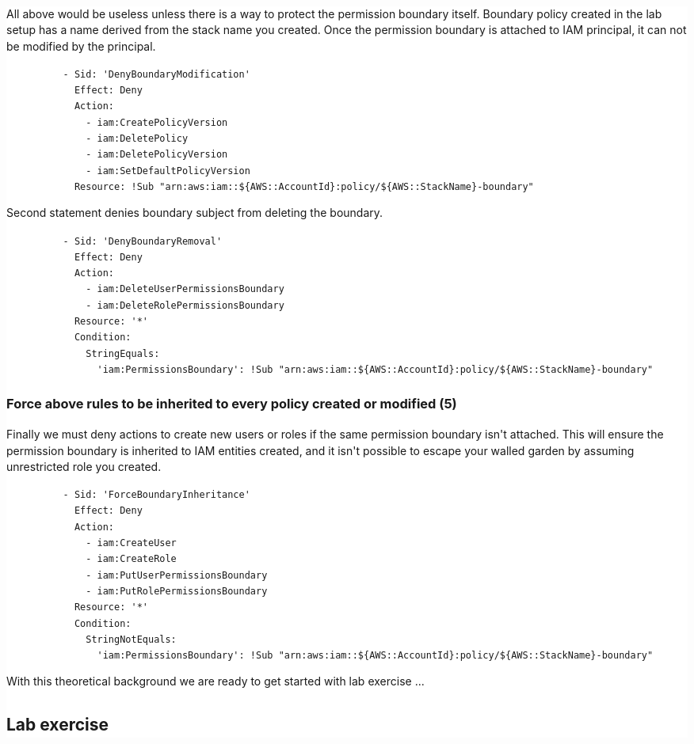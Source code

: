 All above would be useless unless there is a way to protect the permission boundary itself. Boundary policy created in the lab setup has a name derived from the stack name you created. Once the permission boundary is attached to IAM principal, it can not be modified by the principal.

```
          - Sid: 'DenyBoundaryModification'
            Effect: Deny
            Action:
              - iam:CreatePolicyVersion
              - iam:DeletePolicy
              - iam:DeletePolicyVersion
              - iam:SetDefaultPolicyVersion
            Resource: !Sub "arn:aws:iam::${AWS::AccountId}:policy/${AWS::StackName}-boundary"
```

Second statement denies boundary subject from deleting the boundary.

```
          - Sid: 'DenyBoundaryRemoval'
            Effect: Deny
            Action:
              - iam:DeleteUserPermissionsBoundary
              - iam:DeleteRolePermissionsBoundary
            Resource: '*'
            Condition:
              StringEquals:
                'iam:PermissionsBoundary': !Sub "arn:aws:iam::${AWS::AccountId}:policy/${AWS::StackName}-boundary"
```

### Force above rules to be inherited to every policy created or modified (5)

Finally we must deny actions to create new users or roles if the same permission boundary isn't attached. This will ensure the permission boundary is inherited to IAM entities created, and it isn't possible to escape your walled garden by assuming unrestricted role you created. 

```
          - Sid: 'ForceBoundaryInheritance'
            Effect: Deny 
            Action:
              - iam:CreateUser
              - iam:CreateRole
              - iam:PutUserPermissionsBoundary
              - iam:PutRolePermissionsBoundary
            Resource: '*'
            Condition:
              StringNotEquals:
                'iam:PermissionsBoundary': !Sub "arn:aws:iam::${AWS::AccountId}:policy/${AWS::StackName}-boundary"
```

With this theoretical background we are ready to get started with lab exercise ...

## Lab exercise
